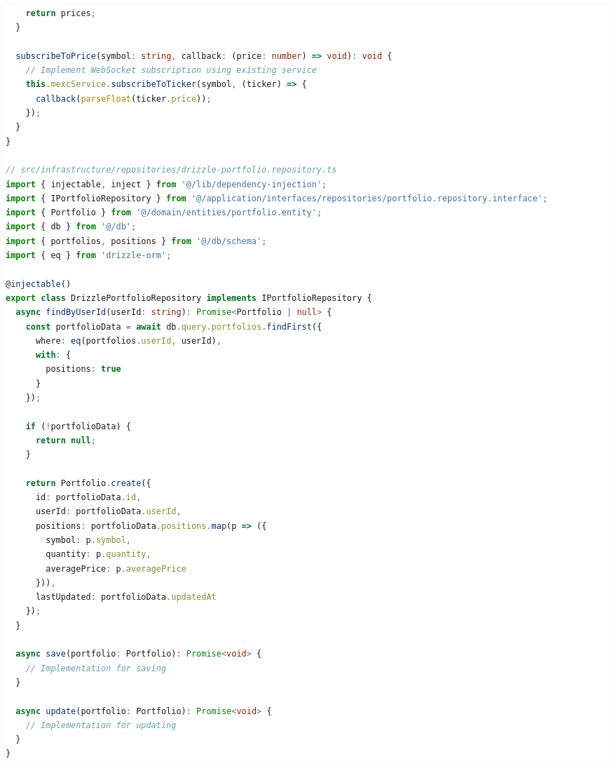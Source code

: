 ```typescript
    return prices;
  }

  subscribeToPrice(symbol: string, callback: (price: number) => void): void {
    // Implement WebSocket subscription using existing service
    this.mexcService.subscribeToTicker(symbol, (ticker) => {
      callback(parseFloat(ticker.price));
    });
  }
}

// src/infrastructure/repositories/drizzle-portfolio.repository.ts
import { injectable, inject } from '@/lib/dependency-injection';
import { IPortfolioRepository } from '@/application/interfaces/repositories/portfolio.repository.interface';
import { Portfolio } from '@/domain/entities/portfolio.entity';
import { db } from '@/db';
import { portfolios, positions } from '@/db/schema';
import { eq } from 'drizzle-orm';

@injectable()
export class DrizzlePortfolioRepository implements IPortfolioRepository {
  async findByUserId(userId: string): Promise<Portfolio | null> {
    const portfolioData = await db.query.portfolios.findFirst({
      where: eq(portfolios.userId, userId),
      with: {
        positions: true
      }
    });

    if (!portfolioData) {
      return null;
    }

    return Portfolio.create({
      id: portfolioData.id,
      userId: portfolioData.userId,
      positions: portfolioData.positions.map(p => ({
        symbol: p.symbol,
        quantity: p.quantity,
        averagePrice: p.averagePrice
      })),
      lastUpdated: portfolioData.updatedAt
    });
  }

  async save(portfolio: Portfolio): Promise<void> {
    // Implementation for saving
  }

  async update(portfolio: Portfolio): Promise<void> {
    // Implementation for updating
  }
}
```
